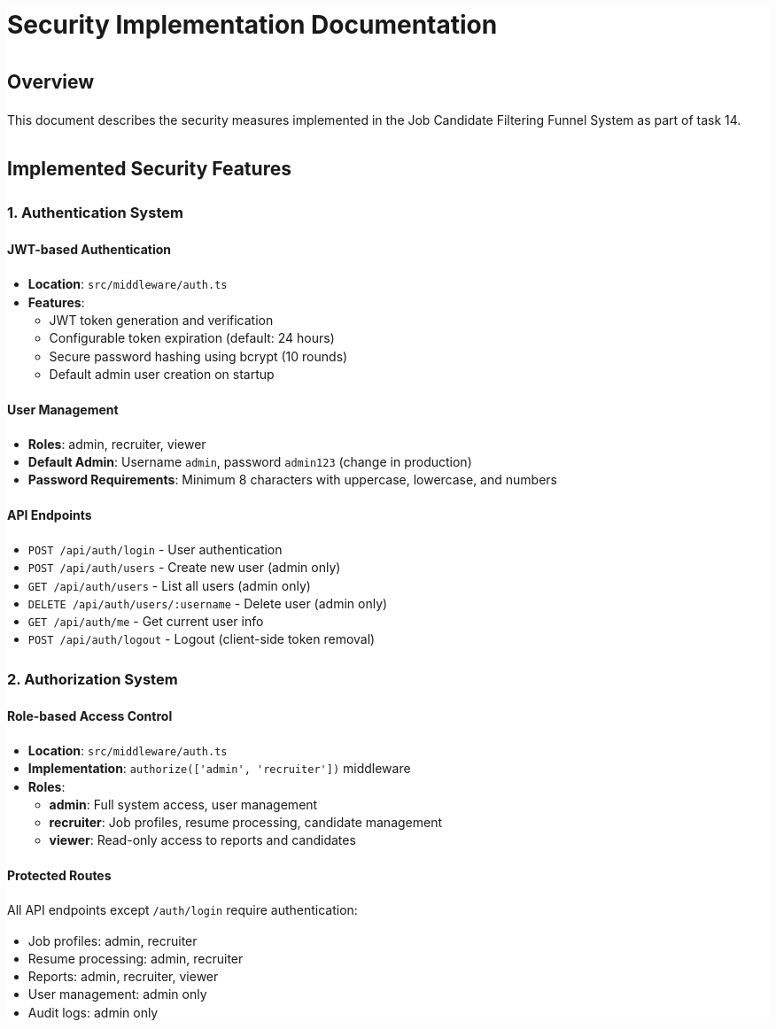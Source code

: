 # Security Implementation Documentation

## Overview

This document describes the security measures implemented in the Job Candidate Filtering Funnel System as part of task 14.

## Implemented Security Features

### 1. Authentication System

#### JWT-based Authentication
- **Location**: `src/middleware/auth.ts`
- **Features**:
  - JWT token generation and verification
  - Configurable token expiration (default: 24 hours)
  - Secure password hashing using bcrypt (10 rounds)
  - Default admin user creation on startup

#### User Management
- **Roles**: admin, recruiter, viewer
- **Default Admin**: Username `admin`, password `admin123` (change in production)
- **Password Requirements**: Minimum 8 characters with uppercase, lowercase, and numbers

#### API Endpoints
- `POST /api/auth/login` - User authentication
- `POST /api/auth/users` - Create new user (admin only)
- `GET /api/auth/users` - List all users (admin only)
- `DELETE /api/auth/users/:username` - Delete user (admin only)
- `GET /api/auth/me` - Get current user info
- `POST /api/auth/logout` - Logout (client-side token removal)

### 2. Authorization System

#### Role-based Access Control
- **Location**: `src/middleware/auth.ts`
- **Implementation**: `authorize(['admin', 'recruiter'])` middleware
- **Roles**:
  - **admin**: Full system access, user management
  - **recruiter**: Job profiles, resume processing, candidate management
  - **viewer**: Read-only access to reports and candidates

#### Protected Routes
All API endpoints except `/auth/login` require authentication:
- Job profiles: admin, recruiter
- Resume processing: admin, recruiter
- Reports: admin, recruiter, viewer
- User management: admin only
- Audit logs: admin only
